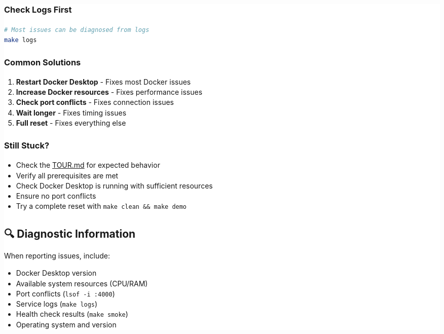 ### Check Logs First
```bash
# Most issues can be diagnosed from logs
make logs
```

### Common Solutions
1. **Restart Docker Desktop** - Fixes most Docker issues
2. **Increase Docker resources** - Fixes performance issues
3. **Check port conflicts** - Fixes connection issues
4. **Wait longer** - Fixes timing issues
5. **Full reset** - Fixes everything else

### Still Stuck?
- Check the [TOUR.md](TOUR.md) for expected behavior
- Verify all prerequisites are met
- Check Docker Desktop is running with sufficient resources
- Ensure no port conflicts
- Try a complete reset with `make clean && make demo`

## 🔍 Diagnostic Information

When reporting issues, include:
- Docker Desktop version
- Available system resources (CPU/RAM)
- Port conflicts (`lsof -i :4000`)
- Service logs (`make logs`)
- Health check results (`make smoke`)
- Operating system and version
